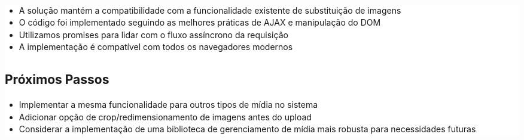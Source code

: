 - A solução mantém a compatibilidade com a funcionalidade existente de substituição de imagens
- O código foi implementado seguindo as melhores práticas de AJAX e manipulação do DOM
- Utilizamos promises para lidar com o fluxo assíncrono da requisição
- A implementação é compatível com todos os navegadores modernos

## Próximos Passos

- Implementar a mesma funcionalidade para outros tipos de mídia no sistema
- Adicionar opção de crop/redimensionamento de imagens antes do upload
- Considerar a implementação de uma biblioteca de gerenciamento de mídia mais robusta para necessidades futuras 